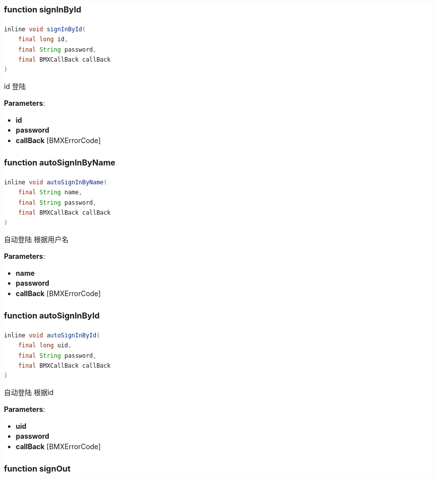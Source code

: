 
### function signInById

```java
inline void signInById(
    final long id,
    final String password,
    final BMXCallBack callBack
)
```

id 登陆 

**Parameters**: 

  * **id** 
  * **password** 
  * **callBack** [BMXErrorCode]


### function autoSignInByName

```java
inline void autoSignInByName(
    final String name,
    final String password,
    final BMXCallBack callBack
)
```

自动登陆 根据用户名 

**Parameters**: 

  * **name** 
  * **password** 
  * **callBack** [BMXErrorCode]


### function autoSignInById

```java
inline void autoSignInById(
    final long uid,
    final String password,
    final BMXCallBack callBack
)
```

自动登陆 根据id 

**Parameters**: 

  * **uid** 
  * **password** 
  * **callBack** [BMXErrorCode]


### function signOut
